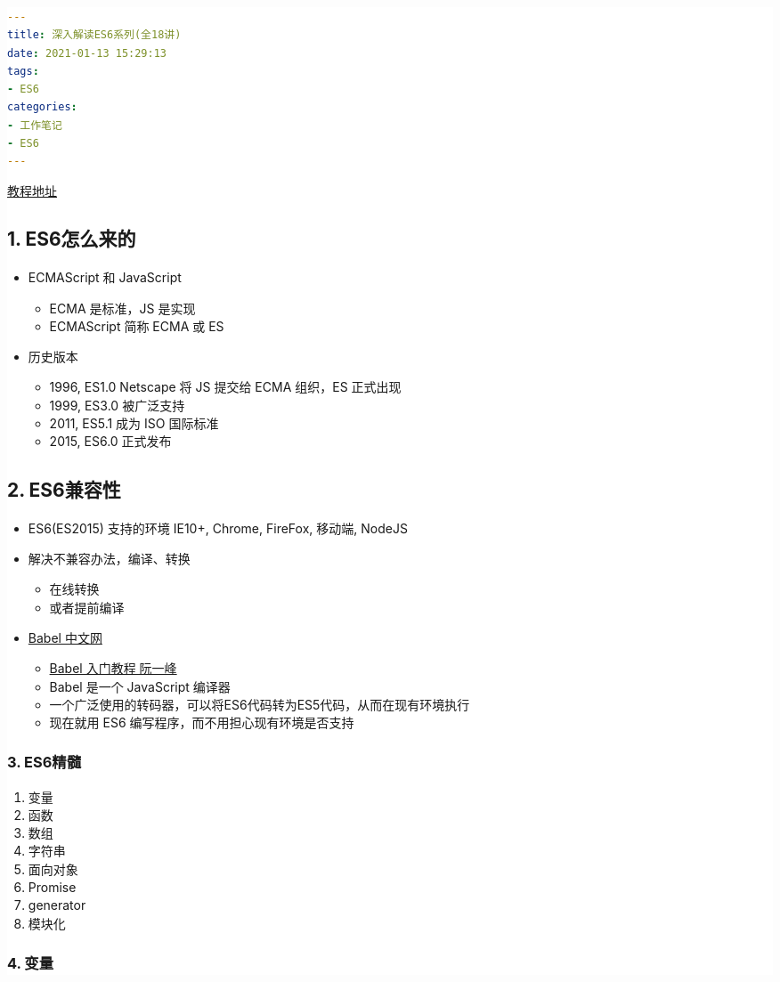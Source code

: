 ```yaml
---
title: 深入解读ES6系列(全18讲)
date: 2021-01-13 15:29:13
tags:
- ES6
categories: 
- 工作笔记
- ES6
---
```


[教程地址](https://www.bilibili.com/video/BV1xW411x7sw?from=search&seid=5749967641596037277)

## 1. ES6怎么来的

- ECMAScript 和 JavaScript
    - ECMA 是标准，JS 是实现
    - ECMAScript 简称 ECMA 或 ES

- 历史版本
    - 1996, ES1.0 Netscape 将 JS 提交给 ECMA 组织，ES 正式出现
    - 1999, ES3.0 被广泛支持
    - 2011, ES5.1 成为 ISO 国际标准
    - 2015, ES6.0 正式发布

## 2. ES6兼容性

- ES6(ES2015) 支持的环境 IE10+, Chrome, FireFox, 移动端, NodeJS
- 解决不兼容办法，编译、转换
    - 在线转换
    - 或者提前编译

- [Babel 中文网](https://www.babeljs.cn)
    - [Babel 入门教程 阮一峰](http://www.ruanyifeng.com/blog/2016/01/babel.html)
    - Babel 是一个 JavaScript 编译器
    - 一个广泛使用的转码器，可以将ES6代码转为ES5代码，从而在现有环境执行
    - 现在就用 ES6 编写程序，而不用担心现有环境是否支持

### 3. ES6精髓

1. 变量
2. 函数
3. 数组
4. 字符串
5. 面向对象
6. Promise
7. generator
8. 模块化

### 4.  变量
